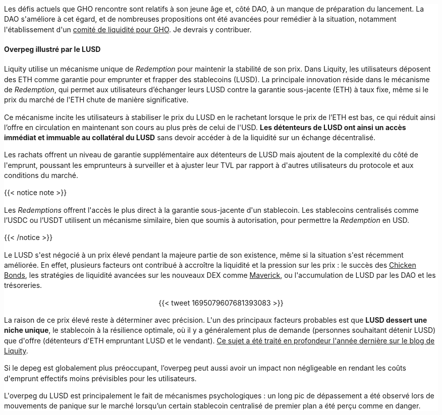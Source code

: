 Les défis actuels que GHO rencontre sont relatifs à son jeune âge et, côté DAO, à un manque de préparation du lancement. La DAO s'améliore à cet égard, et de nombreuses propositions ont été avancées pour remédier à la situation, notamment l'établissement d'un [comité de liquidité pour GHO](https://governance.aave.com/t/arfc-treasury-management-gho-liquidity-strategy-update/14801). Je devrais y contribuer.


#### Overpeg illustré par le LUSD

Liquity utilise un mécanisme unique de *Redemption* pour maintenir la stabilité de son prix. Dans Liquity, les utilisateurs déposent des ETH comme garantie pour emprunter et frapper des stablecoins (LUSD). La principale innovation réside dans le mécanisme de *Redemption*, qui permet aux utilisateurs d’échanger leurs LUSD contre la garantie sous-jacente (ETH) à taux fixe, même si le prix du marché de l'ETH chute de manière significative.

Ce mécanisme incite les utilisateurs à stabiliser le prix du LUSD en le rachetant lorsque le prix de l’ETH est bas, ce qui réduit ainsi l’offre en circulation en maintenant son cours au plus près de celui de l'USD.  **Les  détenteurs de LUSD ont ainsi un accès immédiat et immuable au collatéral du LUSD** sans devoir accéder à de la liquidité sur un échange décentralisé.

Les rachats offrent un niveau de garantie supplémentaire aux détenteurs de LUSD mais ajoutent de la complexité du côté de l'emprunt, poussant les emprunteurs à surveiller et à ajuster leur TVL par rapport à d'autres utilisateurs du protocole et aux conditions du marché.

{{< notice note >}}

Les *Redemptions* offrent l'accès le plus direct à la garantie sous-jacente d'un stablecoin. Les stablecoins centralisés comme l’USDC ou l’USDT utilisent un mécanisme similaire, bien que soumis à autorisation, pour permettre la *Redemption* en USD.

{{< /notice >}}

Le LUSD s'est négocié à un prix élevé pendant la majeure partie de son existence, même si la situation s'est récemment améliorée. En effet, plusieurs facteurs ont contribué à accroître la liquidité et la pression sur les prix : le succès des [Chicken Bonds](https://chickenbonds.net/), les stratégies de liquidité avancées sur les nouveaux DEX comme [Maverick](https://mav.xyz/), ou l'accumulation de LUSD par les DAO et les trésoreries.

<div align ="center">

{{< tweet 1695079607681393083 >}}

</div>

La raison de ce prix élevé reste à déterminer avec précision. L'un des principaux facteurs probables est que **LUSD dessert une niche unique**, le stablecoin à la résilience optimale, où il y a généralement plus de demande (personnes souhaitant détenir LUSD) que d'offre (détenteurs d'ETH empruntant LUSD et le vendant). [Ce sujet a été traité en profondeur l'année dernière sur le blog de Liquity](https://www.liquity.org/blog/the-premium-of-resiliency#:~:text=LUSD%20est%20un%20stablecoin%20mais%20vient%20avec%20des%20défis%20de%20scalabilité.).

Si le depeg est globalement plus préoccupant, l’overpeg peut aussi avoir un impact non négligeable en rendant les coûts d'emprunt effectifs moins prévisibles pour les utilisateurs.

L'overpeg du LUSD est principalement le fait de mécanismes psychologiques : un long pic de dépassement a été observé lors de mouvements de panique sur le marché lorsqu’un certain stablecoin centralisé de premier plan a été perçu comme en danger. 
